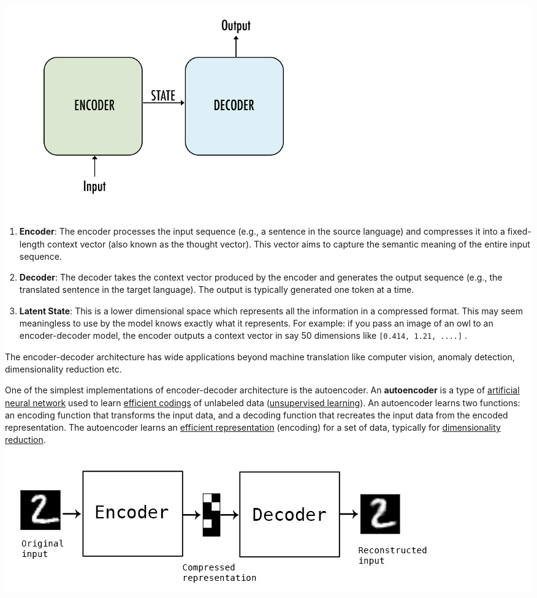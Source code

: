 
![Image Missing](../assets/img/Pasted%20image%2020240603153423.png)

1. **Encoder**: The encoder processes the input sequence (e.g., a sentence in the source language) and compresses it into a fixed-length context vector (also known as the thought vector). This vector aims to capture the semantic meaning of the entire input sequence.

2. **Decoder**: The decoder takes the context vector produced by the encoder and generates the output sequence (e.g., the translated sentence in the target language). The output is typically generated one token at a time.

3. **Latent State**: This is a lower dimensional space which represents all the information in a compressed format. This may seem meaningless to use by the model knows exactly what it represents. For example: if you pass an image of an owl to an encoder-decoder model, the encoder outputs a context vector in say 50 dimensions like `[0.414, 1.21, ....]` .

The encoder-decoder architecture has wide applications beyond machine translation like computer vision, anomaly detection, dimensionality reduction etc.

One of the simplest implementations of encoder-decoder architecture is the autoencoder. An **autoencoder** is a type of [artificial neural network](https://en.wikipedia.org/wiki/Artificial_neural_network "Artificial neural network") used to learn [efficient codings](https://en.wikipedia.org/wiki/Feature_learning "Feature learning") of unlabeled data ([unsupervised learning](https://en.wikipedia.org/wiki/Unsupervised_learning "Unsupervised learning")). An autoencoder learns two functions: an encoding function that transforms the input data, and a decoding function that recreates the input data from the encoded representation. The autoencoder learns an [efficient representation](https://en.wikipedia.org/wiki/Feature_learning "Feature learning") (encoding) for a set of data, typically for [dimensionality reduction](https://en.wikipedia.org/wiki/Dimensionality_reduction "Dimensionality reduction").

![Image Missing](../assets/img/Pasted%20image%2020240603154051.png)
